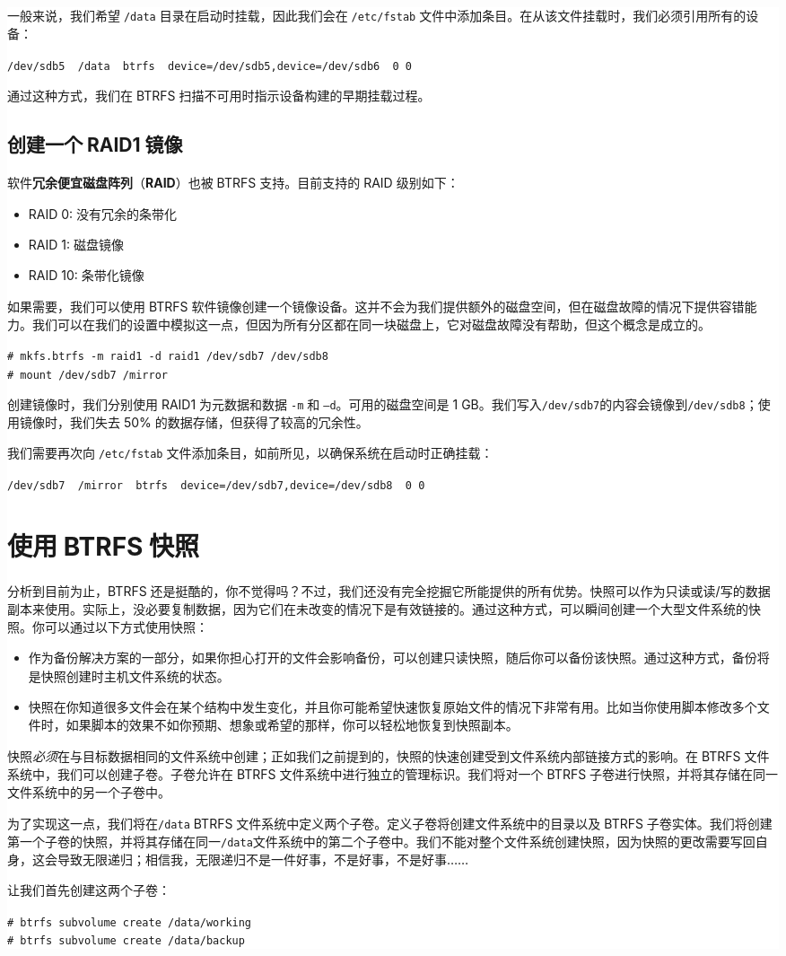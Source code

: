 一般来说，我们希望 `/data` 目录在启动时挂载，因此我们会在 `/etc/fstab` 文件中添加条目。在从该文件挂载时，我们必须引用所有的设备：

```
/dev/sdb5  /data  btrfs  device=/dev/sdb5,device=/dev/sdb6  0 0

```

通过这种方式，我们在 BTRFS 扫描不可用时指示设备构建的早期挂载过程。

## 创建一个 RAID1 镜像

软件**冗余便宜磁盘阵列**（**RAID**）也被 BTRFS 支持。目前支持的 RAID 级别如下：

+   RAID 0: 没有冗余的条带化

+   RAID 1: 磁盘镜像

+   RAID 10: 条带化镜像

如果需要，我们可以使用 BTRFS 软件镜像创建一个镜像设备。这并不会为我们提供额外的磁盘空间，但在磁盘故障的情况下提供容错能力。我们可以在我们的设置中模拟这一点，但因为所有分区都在同一块磁盘上，它对磁盘故障没有帮助，但这个概念是成立的。

```
# mkfs.btrfs -m raid1 -d raid1 /dev/sdb7 /dev/sdb8
# mount /dev/sdb7 /mirror

```

创建镜像时，我们分别使用 RAID1 为元数据和数据 `-m` 和 `–d`。可用的磁盘空间是 1 GB。我们写入`/dev/sdb7`的内容会镜像到`/dev/sdb8`；使用镜像时，我们失去 50% 的数据存储，但获得了较高的冗余性。

我们需要再次向 `/etc/fstab` 文件添加条目，如前所见，以确保系统在启动时正确挂载：

```
/dev/sdb7  /mirror  btrfs  device=/dev/sdb7,device=/dev/sdb8  0 0

```

# 使用 BTRFS 快照

分析到目前为止，BTRFS 还是挺酷的，你不觉得吗？不过，我们还没有完全挖掘它所能提供的所有优势。快照可以作为只读或读/写的数据副本来使用。实际上，没必要复制数据，因为它们在未改变的情况下是有效链接的。通过这种方式，可以瞬间创建一个大型文件系统的快照。你可以通过以下方式使用快照：

+   作为备份解决方案的一部分，如果你担心打开的文件会影响备份，可以创建只读快照，随后你可以备份该快照。通过这种方式，备份将是快照创建时主机文件系统的状态。

+   快照在你知道很多文件会在某个结构中发生变化，并且你可能希望快速恢复原始文件的情况下非常有用。比如当你使用脚本修改多个文件时，如果脚本的效果不如你预期、想象或希望的那样，你可以轻松地恢复到快照副本。

快照*必须*在与目标数据相同的文件系统中创建；正如我们之前提到的，快照的快速创建受到文件系统内部链接方式的影响。在 BTRFS 文件系统中，我们可以创建子卷。子卷允许在 BTRFS 文件系统中进行独立的管理标识。我们将对一个 BTRFS 子卷进行快照，并将其存储在同一文件系统中的另一个子卷中。

为了实现这一点，我们将在`/data` BTRFS 文件系统中定义两个子卷。定义子卷将创建文件系统中的目录以及 BTRFS 子卷实体。我们将创建第一个子卷的快照，并将其存储在同一`/data`文件系统中的第二个子卷中。我们不能对整个文件系统创建快照，因为快照的更改需要写回自身，这会导致无限递归；相信我，无限递归不是一件好事，不是好事，不是好事……

让我们首先创建这两个子卷：

```
# btrfs subvolume create /data/working
# btrfs subvolume create /data/backup

```
